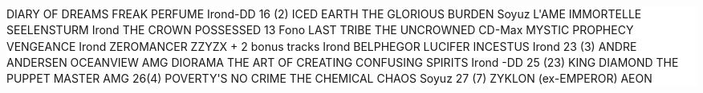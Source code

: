 <TR style="HEIGHT: 12.75pt" height=17>
<TD height=17></TD>
<TD>DIARY OF DREAMS</TD>
<TD>FREAK PERFUME</TD>
<TD>Irond-DD</TD></TR>
<TR style="HEIGHT: 12.75pt" height=17>
<TD height=17>16 (2)</TD>
<TD width=203>ICED EARTH</TD>
<TD width=291>THE GLORIOUS BURDEN</TD>
<TD>Soyuz</TD></TR>
<TR style="HEIGHT: 12.75pt" height=17>
<TD height=17></TD>
<TD>L'AME IMMORTELLE</TD>
<TD>SEELENSTURM</TD>
<TD>Irond</TD></TR>
<TR style="HEIGHT: 12.75pt" height=17>
<TD height=17></TD>
<TD>THE CROWN</TD>
<TD>POSSESSED 13</TD>
<TD>Fono</TD></TR>
<TR style="HEIGHT: 12.75pt" height=17>
<TD height=17></TD>
<TD width=203>LAST TRIBE</TD>
<TD width=291>THE UNCROWNED</TD>
<TD width=64>CD-Max</TD></TR>
<TR style="HEIGHT: 12.75pt" height=17>
<TD height=17></TD>
<TD>MYSTIC PROPHECY</TD>
<TD>VENGEANCE</TD>
<TD>Irond</TD></TR>
<TR style="HEIGHT: 12.75pt" height=17>
<TD height=17></TD>
<TD>ZEROMANCER</TD>
<TD>ZZYZX + 2 bonus tracks</TD>
<TD>Irond</TD></TR>
<TR style="HEIGHT: 12.75pt" height=17>
<TD height=17></TD>
<TD>BELPHEGOR</TD>
<TD>LUCIFER INCESTUS</TD>
<TD>Irond</TD></TR>
<TR style="HEIGHT: 12.75pt" height=17>
<TD height=17>23 (3)</TD>
<TD>ANDRE ANDERSEN</TD>
<TD>OCEANVIEW</TD>
<TD>AMG</TD></TR>
<TR style="HEIGHT: 12.75pt" height=17>
<TD height=17></TD>
<TD>DIORAMA</TD>
<TD>THE ART OF CREATING CONFUSING SPIRITS</TD>
<TD>Irond -DD</TD></TR>
<TR style="HEIGHT: 12.75pt" height=17>
<TD height=17>25 (23)</TD>
<TD>KING DIAMOND</TD>
<TD>THE PUPPET MASTER</TD>
<TD>AMG</TD></TR>
<TR style="HEIGHT: 12.75pt" height=17>
<TD height=17>26(4)</TD>
<TD>POVERTY'S NO CRIME</TD>
<TD>THE CHEMICAL CHAOS</TD>
<TD>Soyuz</TD></TR>
<TR style="HEIGHT: 12.75pt" height=17>
<TD height=17>27 (7)</TD>
<TD>ZYKLON (ex-EMPEROR)</TD>
<TD>AEON</TD>